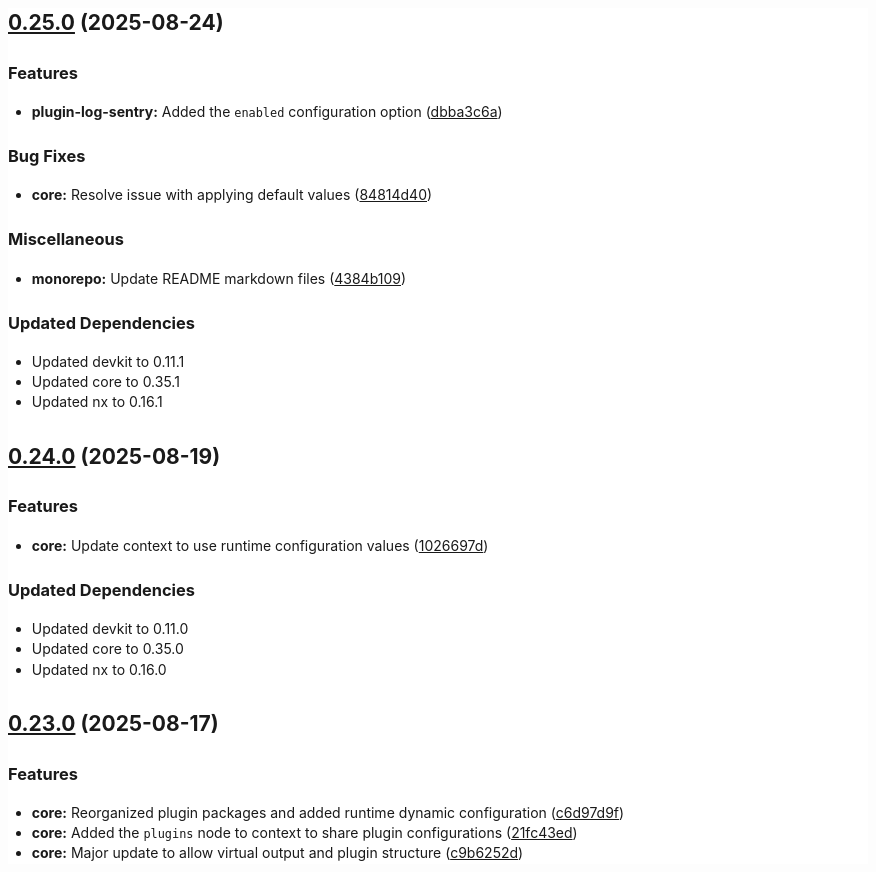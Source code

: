 ## [0.25.0](https://github.com/storm-software/storm-stack/releases/tag/plugin-log-sentry%400.25.0) (2025-08-24)

### Features

- **plugin-log-sentry:** Added the `enabled` configuration option
  ([dbba3c6a](https://github.com/storm-software/storm-stack/commit/dbba3c6a))

### Bug Fixes

- **core:** Resolve issue with applying default values
  ([84814d40](https://github.com/storm-software/storm-stack/commit/84814d40))

### Miscellaneous

- **monorepo:** Update README markdown files
  ([4384b109](https://github.com/storm-software/storm-stack/commit/4384b109))

### Updated Dependencies

- Updated devkit to 0.11.1
- Updated core to 0.35.1
- Updated nx to 0.16.1

## [0.24.0](https://github.com/storm-software/storm-stack/releases/tag/plugin-log-sentry%400.24.0) (2025-08-19)

### Features

- **core:** Update context to use runtime configuration values
  ([1026697d](https://github.com/storm-software/storm-stack/commit/1026697d))

### Updated Dependencies

- Updated devkit to 0.11.0
- Updated core to 0.35.0
- Updated nx to 0.16.0

## [0.23.0](https://github.com/storm-software/storm-stack/releases/tag/plugin-log-sentry%400.23.0) (2025-08-17)

### Features

- **core:** Reorganized plugin packages and added runtime dynamic configuration
  ([c6d97d9f](https://github.com/storm-software/storm-stack/commit/c6d97d9f))
- **core:** Added the `plugins` node to context to share plugin configurations
  ([21fc43ed](https://github.com/storm-software/storm-stack/commit/21fc43ed))
- **core:** Major update to allow virtual output and plugin structure
  ([c9b6252d](https://github.com/storm-software/storm-stack/commit/c9b6252d))
